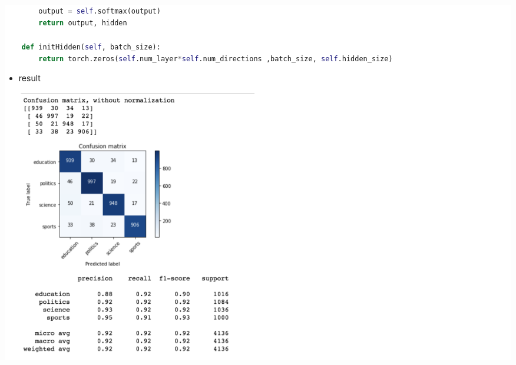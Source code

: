   ```python
          output = self.softmax(output)   
          return output, hidden
      
      def initHidden(self, batch_size):
          return torch.zeros(self.num_layer*self.num_directions ,batch_size, self.hidden_size)
  ```

* result

  <img src="./imgs/result_1117_1513.png" width='400'/>
